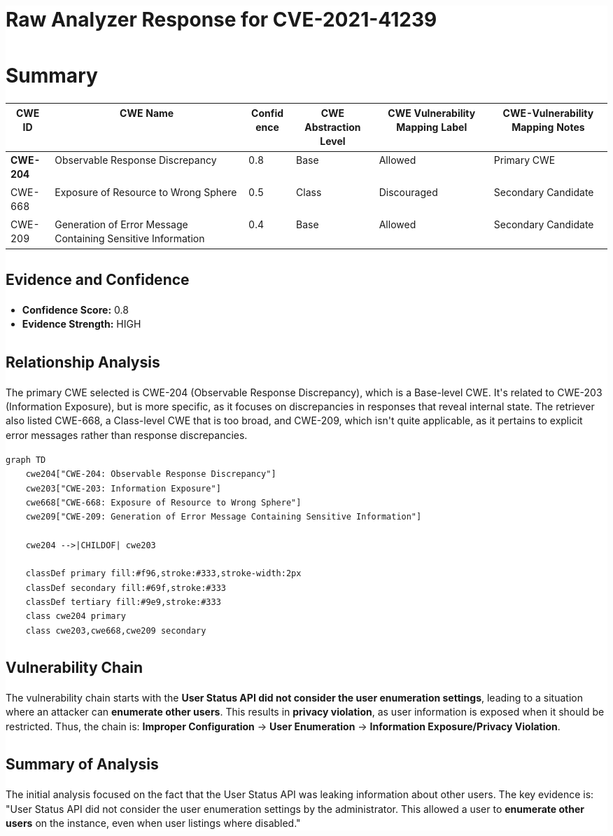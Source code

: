 # Raw Analyzer Response for CVE-2021-41239

# Summary
| CWE ID | CWE Name | Confidence | CWE Abstraction Level | CWE Vulnerability Mapping Label | CWE-Vulnerability Mapping Notes |
|---|---|---|---|---|---|
| **CWE-204** | Observable Response Discrepancy | 0.8 | Base | Allowed | Primary CWE |
| CWE-668 | Exposure of Resource to Wrong Sphere | 0.5 | Class | Discouraged | Secondary Candidate |
| CWE-209 | Generation of Error Message Containing Sensitive Information | 0.4 | Base | Allowed | Secondary Candidate |

## Evidence and Confidence

*   **Confidence Score:** 0.8
*   **Evidence Strength:** HIGH

## Relationship Analysis
The primary CWE selected is CWE-204 (Observable Response Discrepancy), which is a Base-level CWE. It's related to CWE-203 (Information Exposure), but is more specific, as it focuses on discrepancies in responses that reveal internal state. The retriever also listed CWE-668, a Class-level CWE that is too broad, and CWE-209, which isn't quite applicable, as it pertains to explicit error messages rather than response discrepancies.

```mermaid
graph TD
    cwe204["CWE-204: Observable Response Discrepancy"]
    cwe203["CWE-203: Information Exposure"]
    cwe668["CWE-668: Exposure of Resource to Wrong Sphere"]
    cwe209["CWE-209: Generation of Error Message Containing Sensitive Information"]
    
    cwe204 -->|CHILDOF| cwe203
    
    classDef primary fill:#f96,stroke:#333,stroke-width:2px
    classDef secondary fill:#69f,stroke:#333
    classDef tertiary fill:#9e9,stroke:#333
    class cwe204 primary
    class cwe203,cwe668,cwe209 secondary
```

## Vulnerability Chain
The vulnerability chain starts with the **User Status API did not consider the user enumeration settings**, leading to a situation where an attacker can **enumerate other users**. This results in **privacy violation**, as user information is exposed when it should be restricted. Thus, the chain is: **Improper Configuration** -> **User Enumeration** -> **Information Exposure/Privacy Violation**.

## Summary of Analysis
The initial analysis focused on the fact that the User Status API was leaking information about other users. The key evidence is: "User Status API did not consider the user enumeration settings by the administrator. This allowed a user to **enumerate other users** on the instance, even when user listings where disabled."
